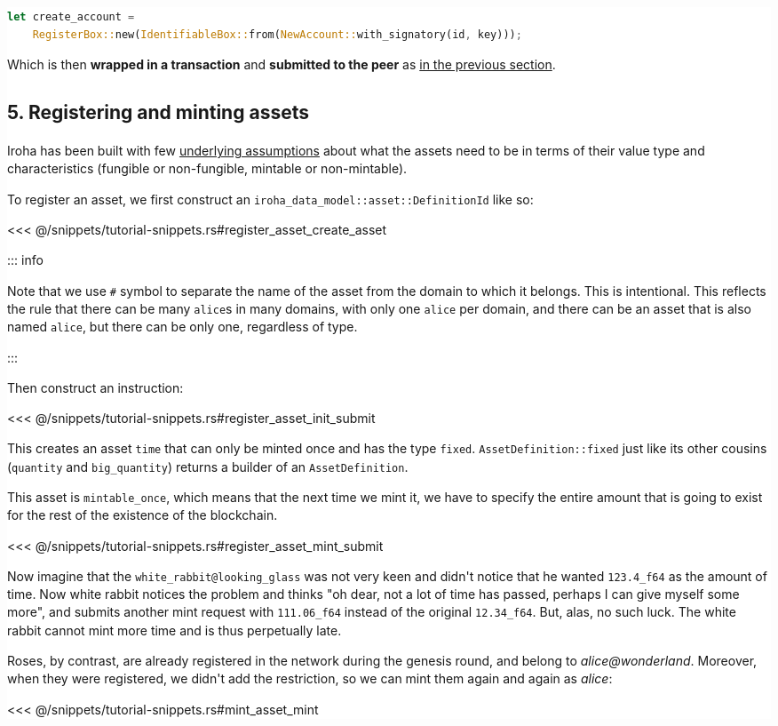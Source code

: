 ```rust
let create_account =
    RegisterBox::new(IdentifiableBox::from(NewAccount::with_signatory(id, key)));
```

Which is then **wrapped in a transaction** and **submitted to the peer** as
[in the previous section](#_3-registering-a-domain).

## 5. Registering and minting assets

Iroha has been built with few
[underlying assumptions](/guide/blockchain/assets.md) about what the assets need
to be in terms of their value type and characteristics (fungible or
non-fungible, mintable or non-mintable).

To register an asset, we first construct an
`iroha_data_model::asset::DefinitionId` like so:

<<< @/snippets/tutorial-snippets.rs#register_asset_create_asset

::: info

Note that we use `#` symbol to separate the name of the asset from the
domain to which it belongs. This is intentional. This reflects the rule
that there can be many `alice`s in many domains, with only one `alice` per
domain, and there can be an asset that is also named `alice`, but there can
be only one, regardless of type.

:::

Then construct an instruction:

<<< @/snippets/tutorial-snippets.rs#register_asset_init_submit

This creates an asset `time` that can only be minted once and has the type
`fixed`. `AssetDefinition::fixed` just like its other cousins (`quantity`
and `big_quantity`) returns a builder of an `AssetDefinition`.

This asset is `mintable_once`, which means that the next time we mint it,
we have to specify the entire amount that is going to exist for the rest of
the existence of the blockchain.

<<< @/snippets/tutorial-snippets.rs#register_asset_mint_submit

Now imagine that the `white_rabbit@looking_glass` was not very keen and
didn't notice that he wanted `123.4_f64` as the amount of time. Now white
rabbit notices the problem and thinks "oh dear, not a lot of time has
passed, perhaps I can give myself some more", and submits another mint
request with `111.06_f64` instead of the original `12.34_f64`. But, alas,
no such luck. The white rabbit cannot mint more time and is thus
perpetually late.

Roses, by contrast, are already registered in the network during the
genesis round, and belong to _alice@wonderland_. Moreover, when they were
registered, we didn't add the restriction, so we can mint them again and
again as _alice_:

<<< @/snippets/tutorial-snippets.rs#mint_asset_mint
